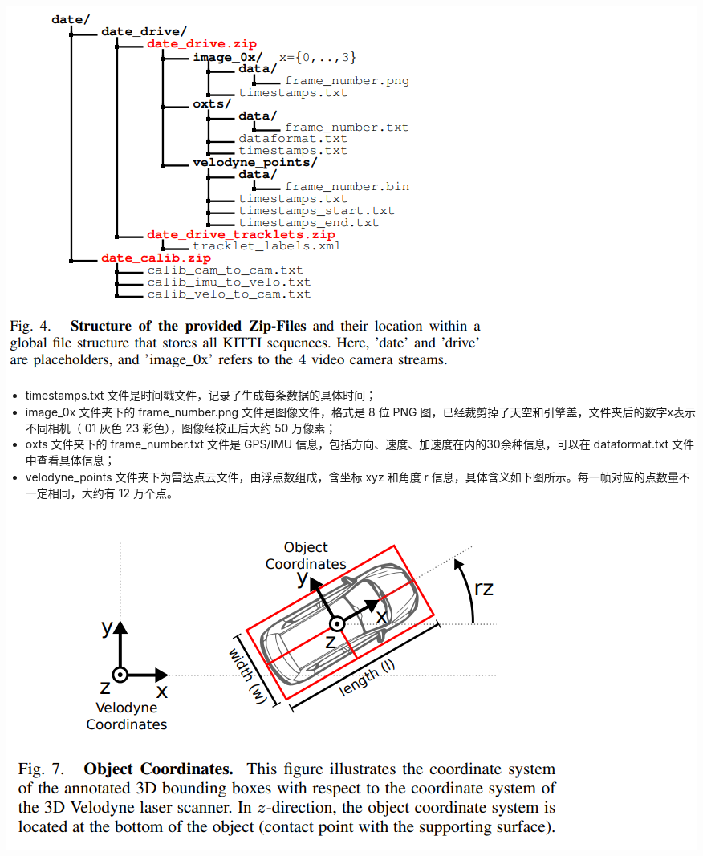 ![image-20230418201117486](images/常见数据集/image-20230418201117486.png)

- timestamps.txt 文件是时间戳文件，记录了生成每条数据的具体时间；
- image_0x 文件夹下的 frame_number.png 文件是图像文件，格式是 8 位 PNG 图，已经裁剪掉了天空和引擎盖，文件夹后的数字x表示不同相机（ 01 灰色 23 彩色），图像经校正后大约 50 万像素；
- oxts 文件夹下的 frame_number.txt 文件是 GPS/IMU 信息，包括方向、速度、加速度在内的30余种信息，可以在 dataformat.txt 文件中查看具体信息；
- velodyne_points 文件夹下为雷达点云文件，由浮点数组成，含坐标 xyz 和角度 r 信息，具体含义如下图所示。每一帧对应的点数量不一定相同，大约有 12 万个点。

![image-20230418200403571](images/常见数据集/image-20230418200403571.png)
